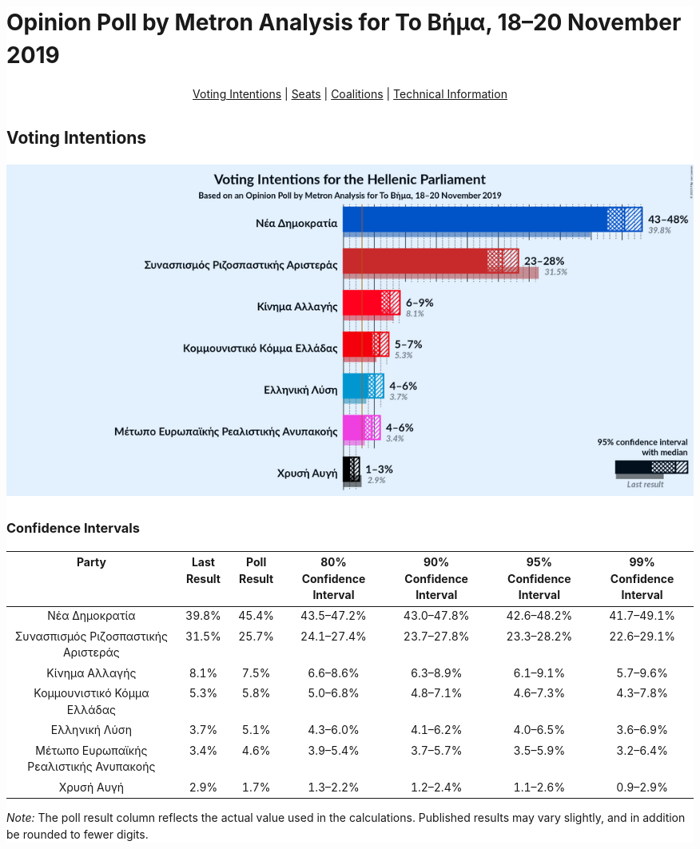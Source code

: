 # Opinion Poll by Metron Analysis for Το Βήμα, 18–20 November 2019

<p align="center"><a href="#voting-intentions">Voting Intentions</a> | <a href="#seats">Seats</a> | <a href="#coalitions">Coalitions</a> | <a href="#technical-information">Technical Information</a></p>

## Voting Intentions

![Graph with voting intentions not yet produced](2019-11-20-MetronAnalysis.png "Voting Intentions")

### Confidence Intervals

| Party | Last Result | Poll Result | 80% Confidence Interval | 90% Confidence Interval | 95% Confidence Interval | 99% Confidence Interval |
|:-----:|:-----------:|:-----------:|:-----------------------:|:-----------------------:|:-----------------------:|:-----------------------:|
| Νέα Δημοκρατία | 39.8% | 45.4% | 43.5–47.2% |43.0–47.8% |42.6–48.2% |41.7–49.1% |
| Συνασπισμός Ριζοσπαστικής Αριστεράς | 31.5% | 25.7% | 24.1–27.4% |23.7–27.8% |23.3–28.2% |22.6–29.1% |
| Κίνημα Αλλαγής | 8.1% | 7.5% | 6.6–8.6% |6.3–8.9% |6.1–9.1% |5.7–9.6% |
| Κομμουνιστικό Κόμμα Ελλάδας | 5.3% | 5.8% | 5.0–6.8% |4.8–7.1% |4.6–7.3% |4.3–7.8% |
| Ελληνική Λύση | 3.7% | 5.1% | 4.3–6.0% |4.1–6.2% |4.0–6.5% |3.6–6.9% |
| Μέτωπο Ευρωπαϊκής Ρεαλιστικής Ανυπακοής | 3.4% | 4.6% | 3.9–5.4% |3.7–5.7% |3.5–5.9% |3.2–6.4% |
| Χρυσή Αυγή | 2.9% | 1.7% | 1.3–2.2% |1.2–2.4% |1.1–2.6% |0.9–2.9% |

*Note:* The poll result column reflects the actual value used in the calculations. Published results may vary slightly, and in addition be rounded to fewer digits.
